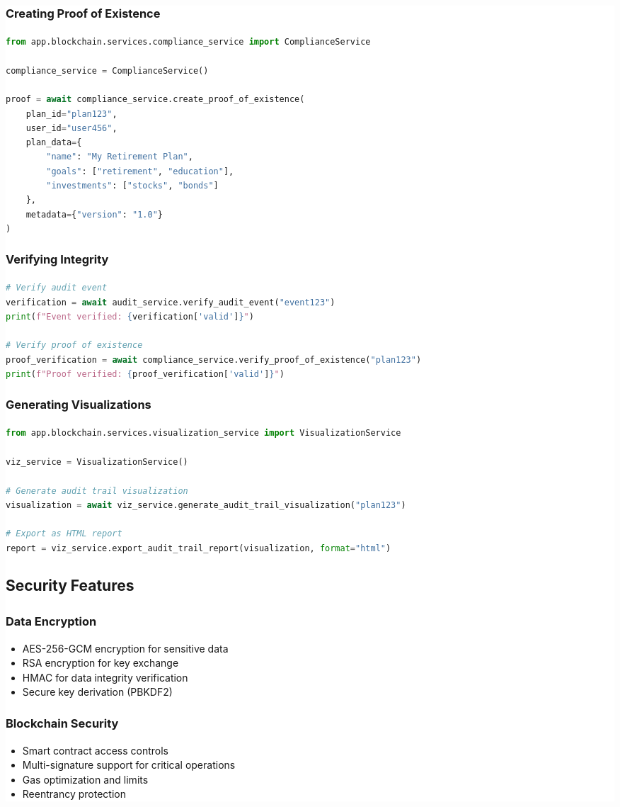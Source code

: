 ### Creating Proof of Existence
```python
from app.blockchain.services.compliance_service import ComplianceService

compliance_service = ComplianceService()

proof = await compliance_service.create_proof_of_existence(
    plan_id="plan123",
    user_id="user456",
    plan_data={
        "name": "My Retirement Plan",
        "goals": ["retirement", "education"],
        "investments": ["stocks", "bonds"]
    },
    metadata={"version": "1.0"}
)
```

### Verifying Integrity
```python
# Verify audit event
verification = await audit_service.verify_audit_event("event123")
print(f"Event verified: {verification['valid']}")

# Verify proof of existence
proof_verification = await compliance_service.verify_proof_of_existence("plan123")
print(f"Proof verified: {proof_verification['valid']}")
```

### Generating Visualizations
```python
from app.blockchain.services.visualization_service import VisualizationService

viz_service = VisualizationService()

# Generate audit trail visualization
visualization = await viz_service.generate_audit_trail_visualization("plan123")

# Export as HTML report
report = viz_service.export_audit_trail_report(visualization, format="html")
```

## Security Features

### Data Encryption
- AES-256-GCM encryption for sensitive data
- RSA encryption for key exchange
- HMAC for data integrity verification
- Secure key derivation (PBKDF2)

### Blockchain Security
- Smart contract access controls
- Multi-signature support for critical operations
- Gas optimization and limits
- Reentrancy protection
